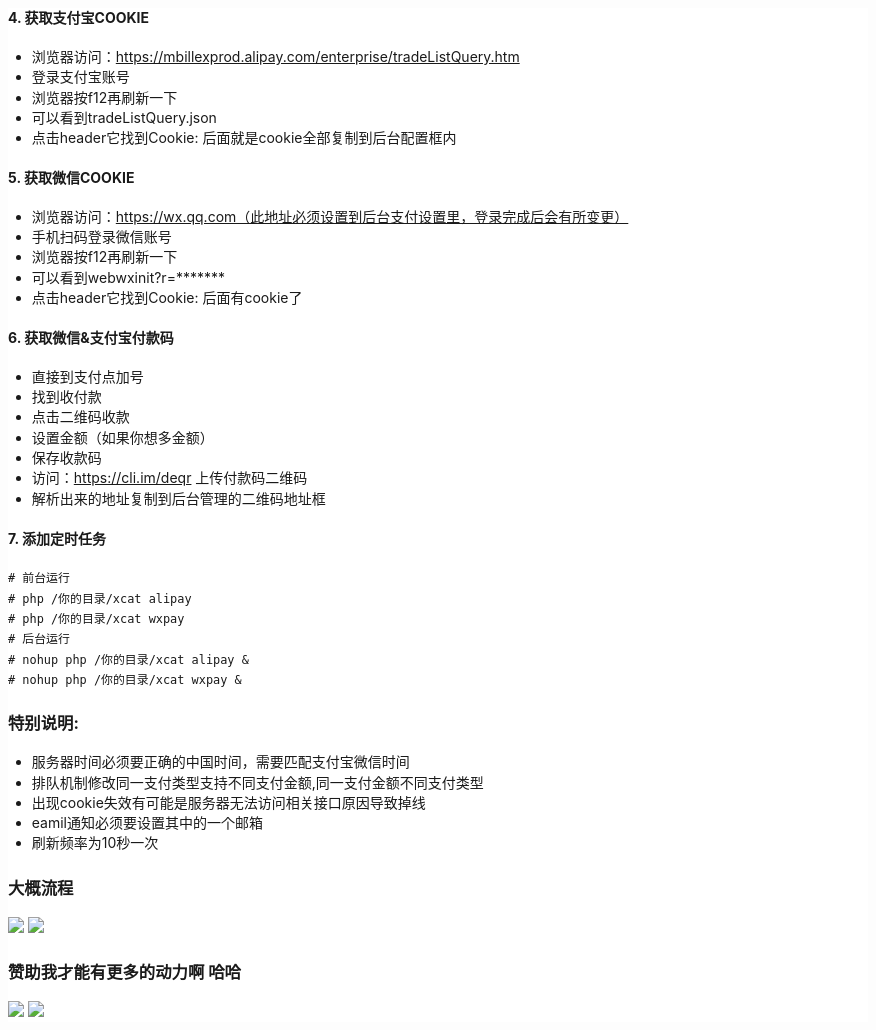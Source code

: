 #### 4. 获取支付宝COOKIE
- 浏览器访问：https://mbillexprod.alipay.com/enterprise/tradeListQuery.htm
- 登录支付宝账号
- 浏览器按f12再刷新一下
- 可以看到tradeListQuery.json
- 点击header它找到Cookie: 后面就是cookie全部复制到后台配置框内

#### 5. 获取微信COOKIE
- 浏览器访问：https://wx.qq.com（此地址必须设置到后台支付设置里，登录完成后会有所变更）
- 手机扫码登录微信账号
- 浏览器按f12再刷新一下
- 可以看到webwxinit?r=*******
- 点击header它找到Cookie: 后面有cookie了

#### 6. 获取微信&支付宝付款码
- 直接到支付点加号
- 找到收付款
- 点击二维码收款
- 设置金额（如果你想多金额）
- 保存收款码
- 访问：https://cli.im/deqr 上传付款码二维码
- 解析出来的地址复制到后台管理的二维码地址框

#### 7. 添加定时任务
```
# 前台运行
# php /你的目录/xcat alipay
# php /你的目录/xcat wxpay
# 后台运行
# nohup php /你的目录/xcat alipay &
# nohup php /你的目录/xcat wxpay &
```

### 特别说明:
- 服务器时间必须要正确的中国时间，需要匹配支付宝微信时间
- 排队机制修改同一支付类型支持不同支付金额,同一支付金额不同支付类型
- 出现cookie失效有可能是服务器无法访问相关接口原因导致掉线
- eamil通知必须要设置其中的一个邮箱
- 刷新频率为10秒一次

### 大概流程
<img src="http://ww1.sinaimg.cn/large/006v0omggy1fv6sq3h0dfg308s0fnx6s.gif" width="250"/>
<img src="http://ww1.sinaimg.cn/large/006v0omggy1fvgyx8bf97g304p08cb2a.gif" width="250"/>

### 赞助我才能有更多的动力啊 哈哈
<img src="http://ww1.sinaimg.cn/large/006v0omggy1fvgzvir0aij30q913t406.jpg" width="300"/>
<img src="http://ww1.sinaimg.cn/large/006v0omggy1fvgzwth0dvj30u715fwgz.jpg" width="300"/>
